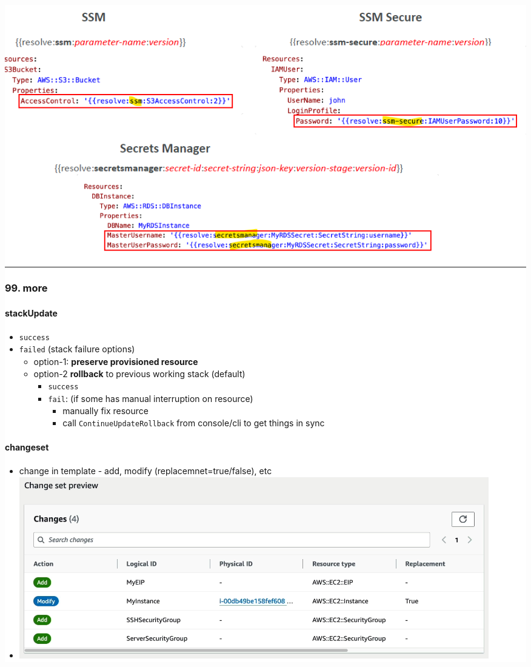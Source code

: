 ![img.png](../99_img/dva/kms/05/img.png)

---
### 99. more
#### **stackUpdate** 
  - `success`
  - `failed` (stack failure options)
    - option-1: **preserve provisioned resource** 
    - option-2 **rollback** to previous working stack (default)
      - `success`
      - `fail`: (if some has manual interruption on resource)
        - manually fix resource
        - call `ContinueUpdateRollback` from console/cli to get things in sync

#### **changeset**
  - change in template - add, modify (replacemnet=true/false), etc
  - ![img_1.png](../99_img/dva/cf/01/img_1.png)
